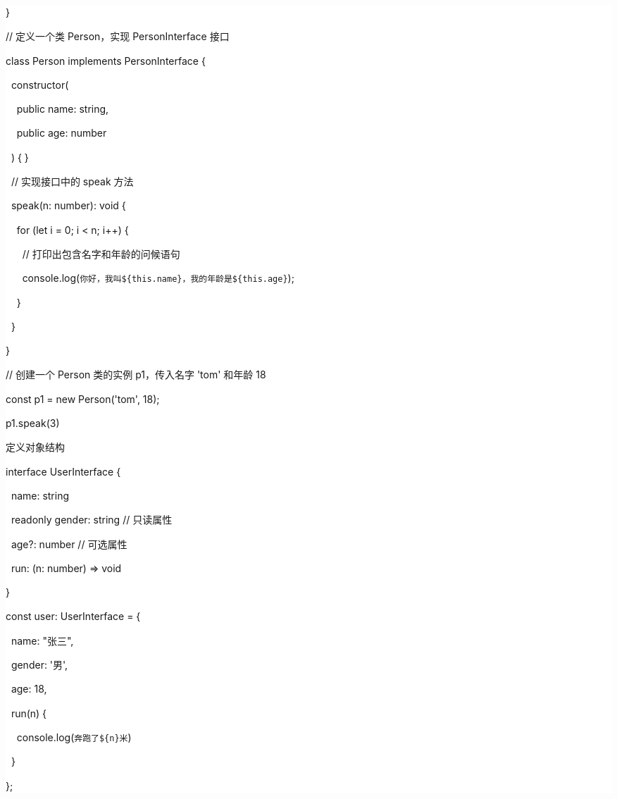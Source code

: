 }

// 定义一个类 Person，实现 PersonInterface 接口

class Person implements PersonInterface {

  constructor(

    public name: string,

    public age: number

  ) { }

  // 实现接口中的 speak 方法

  speak(n: number): void {

    for (let i = 0; i < n; i++) {

      // 打印出包含名字和年龄的问候语句

      console.log(`你好，我叫${this.name}，我的年龄是${this.age}`);

    }

  }

}

// 创建一个 Person 类的实例 p1，传入名字 'tom' 和年龄 18

const p1 = new Person('tom', 18);

p1.speak(3)

定义对象结构   

interface UserInterface {

  name: string

  readonly gender: string // 只读属性

  age?: number // 可选属性

  run: (n: number) => void

}

const user: UserInterface = {

  name: "张三",

  gender: '男',

  age: 18,

  run(n) {

    console.log(`奔跑了${n}米`)

  }

};

